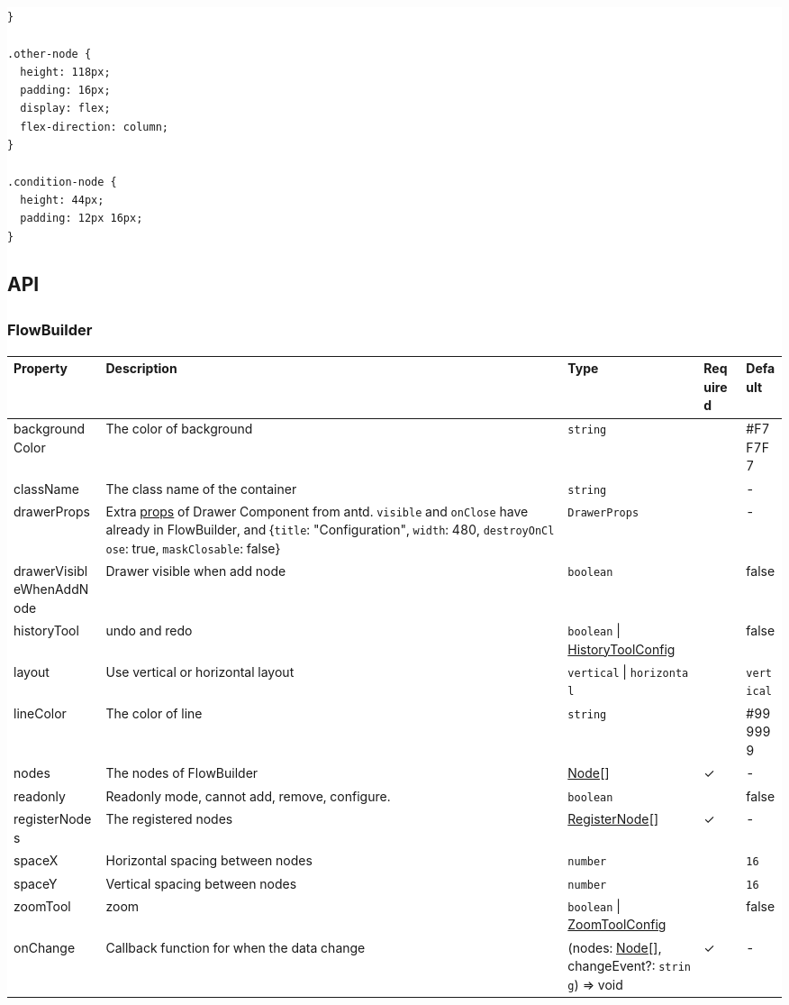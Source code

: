 ```tsx
}

.other-node {
  height: 118px;
  padding: 16px;
  display: flex;
  flex-direction: column;
}

.condition-node {
  height: 44px;
  padding: 12px 16px;
}
```

## API

### FlowBuilder

| Property                 | Description                                                                                                                                                                                                                              | Type                                                                 | Required | Default    |
| :----------------------- | :--------------------------------------------------------------------------------------------------------------------------------------------------------------------------------------------------------------------------------------- | :------------------------------------------------------------------- | :------- | :--------- |
| backgroundColor          | The color of background                                                                                                                                                                                                                  | `string`                                                             |          | #F7F7F7    |
| className                | The class name of the container                                                                                                                                                                                                          | `string`                                                             |          | -          |
| drawerProps              | Extra [props](https://ant.design/components/drawer/#API) of Drawer Component from antd. `visible` and `onClose` have already in FlowBuilder, and {`title`: "Configuration", `width`: 480, `destroyOnClose`: true, `maskClosable`: false} | `DrawerProps`                                                        |          | -          |
| drawerVisibleWhenAddNode | Drawer visible when add node                                                                                                                                                                                                             | `boolean`                                                            |          | false      |
| historyTool              | undo and redo                                                                                                                                                                                                                            | `boolean` \| [HistoryToolConfig](#historytoolconfig)                 |          | false      |
| layout                   | Use vertical or horizontal layout                                                                                                                                                                                                        | `vertical` \| `horizontal`                                           |          | `vertical` |
| lineColor                | The color of line                                                                                                                                                                                                                        | `string`                                                             |          | #999999    |
| nodes                    | The nodes of FlowBuilder                                                                                                                                                                                                                 | [Node](#node)[]                                                      | ✓        | -          |
| readonly                 | Readonly mode, cannot add, remove, configure.                                                                                                                                                                                            | `boolean`                                                            |          | false      |
| registerNodes            | The registered nodes                                                                                                                                                                                                                     | [RegisterNode](#registernode)[]                                      | ✓        | -          |
| spaceX                   | Horizontal spacing between nodes                                                                                                                                                                                                         | `number`                                                             |          | `16`       |
| spaceY                   | Vertical spacing between nodes                                                                                                                                                                                                           | `number`                                                             |          | `16`       |
| zoomTool                 | zoom                                                                                                                                                                                                                                     | `boolean` \| [ZoomToolConfig](#zoomtoolconfig)                       |          | false      |
| onChange                 | Callback function for when the data change                                                                                                                                                                                               | (nodes: [Node](#node)[], changeEvent?: `string`) => void             | ✓        | -          |